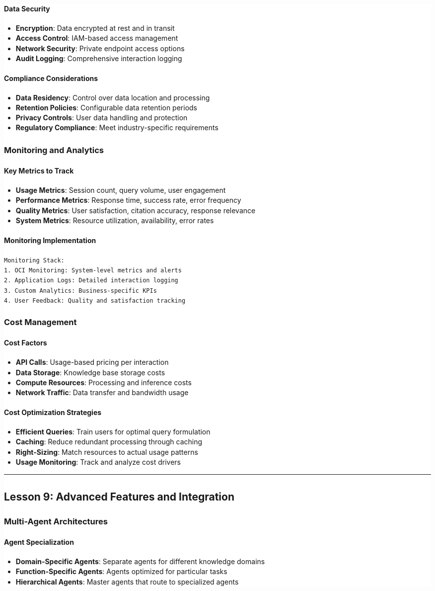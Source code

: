 #### **Data Security**
- **Encryption**: Data encrypted at rest and in transit
- **Access Control**: IAM-based access management
- **Network Security**: Private endpoint access options
- **Audit Logging**: Comprehensive interaction logging

#### **Compliance Considerations**
- **Data Residency**: Control over data location and processing
- **Retention Policies**: Configurable data retention periods
- **Privacy Controls**: User data handling and protection
- **Regulatory Compliance**: Meet industry-specific requirements

### Monitoring and Analytics

#### **Key Metrics to Track**
- **Usage Metrics**: Session count, query volume, user engagement
- **Performance Metrics**: Response time, success rate, error frequency
- **Quality Metrics**: User satisfaction, citation accuracy, response relevance
- **System Metrics**: Resource utilization, availability, error rates

#### **Monitoring Implementation**
```
Monitoring Stack:
1. OCI Monitoring: System-level metrics and alerts
2. Application Logs: Detailed interaction logging
3. Custom Analytics: Business-specific KPIs
4. User Feedback: Quality and satisfaction tracking
```

### Cost Management

#### **Cost Factors**
- **API Calls**: Usage-based pricing per interaction
- **Data Storage**: Knowledge base storage costs
- **Compute Resources**: Processing and inference costs
- **Network Traffic**: Data transfer and bandwidth usage

#### **Cost Optimization Strategies**
- **Efficient Queries**: Train users for optimal query formulation
- **Caching**: Reduce redundant processing through caching
- **Right-Sizing**: Match resources to actual usage patterns
- **Usage Monitoring**: Track and analyze cost drivers

---

## Lesson 9: Advanced Features and Integration

### Multi-Agent Architectures

#### **Agent Specialization**
- **Domain-Specific Agents**: Separate agents for different knowledge domains
- **Function-Specific Agents**: Agents optimized for particular tasks
- **Hierarchical Agents**: Master agents that route to specialized agents
